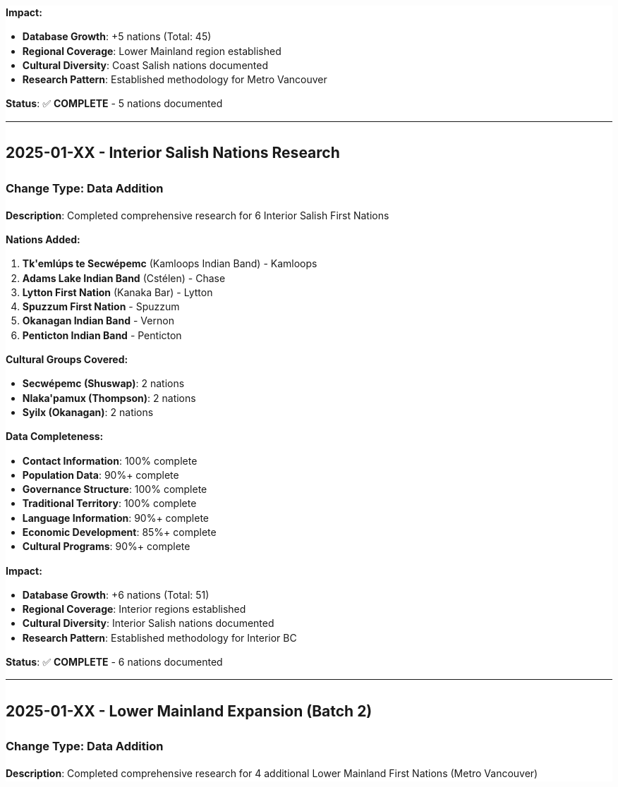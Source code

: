 **Impact:**
- **Database Growth**: +5 nations (Total: 45)
- **Regional Coverage**: Lower Mainland region established
- **Cultural Diversity**: Coast Salish nations documented
- **Research Pattern**: Established methodology for Metro Vancouver

**Status**: ✅ **COMPLETE** - 5 nations documented

---

## 2025-01-XX - Interior Salish Nations Research

### Change Type: **Data Addition**
**Description**: Completed comprehensive research for 6 Interior Salish First Nations

**Nations Added:**
1. **Tk'emlúps te Secwépemc** (Kamloops Indian Band) - Kamloops
2. **Adams Lake Indian Band** (Cstélen) - Chase
3. **Lytton First Nation** (Kanaka Bar) - Lytton
4. **Spuzzum First Nation** - Spuzzum
5. **Okanagan Indian Band** - Vernon
6. **Penticton Indian Band** - Penticton

**Cultural Groups Covered:**
- **Secwépemc (Shuswap)**: 2 nations
- **Nlaka'pamux (Thompson)**: 2 nations
- **Syilx (Okanagan)**: 2 nations

**Data Completeness:**
- **Contact Information**: 100% complete
- **Population Data**: 90%+ complete
- **Governance Structure**: 100% complete
- **Traditional Territory**: 100% complete
- **Language Information**: 90%+ complete
- **Economic Development**: 85%+ complete
- **Cultural Programs**: 90%+ complete

**Impact:**
- **Database Growth**: +6 nations (Total: 51)
- **Regional Coverage**: Interior regions established
- **Cultural Diversity**: Interior Salish nations documented
- **Research Pattern**: Established methodology for Interior BC

**Status**: ✅ **COMPLETE** - 6 nations documented

---

## 2025-01-XX - Lower Mainland Expansion (Batch 2)

### Change Type: **Data Addition**
**Description**: Completed comprehensive research for 4 additional Lower Mainland First Nations (Metro Vancouver)
